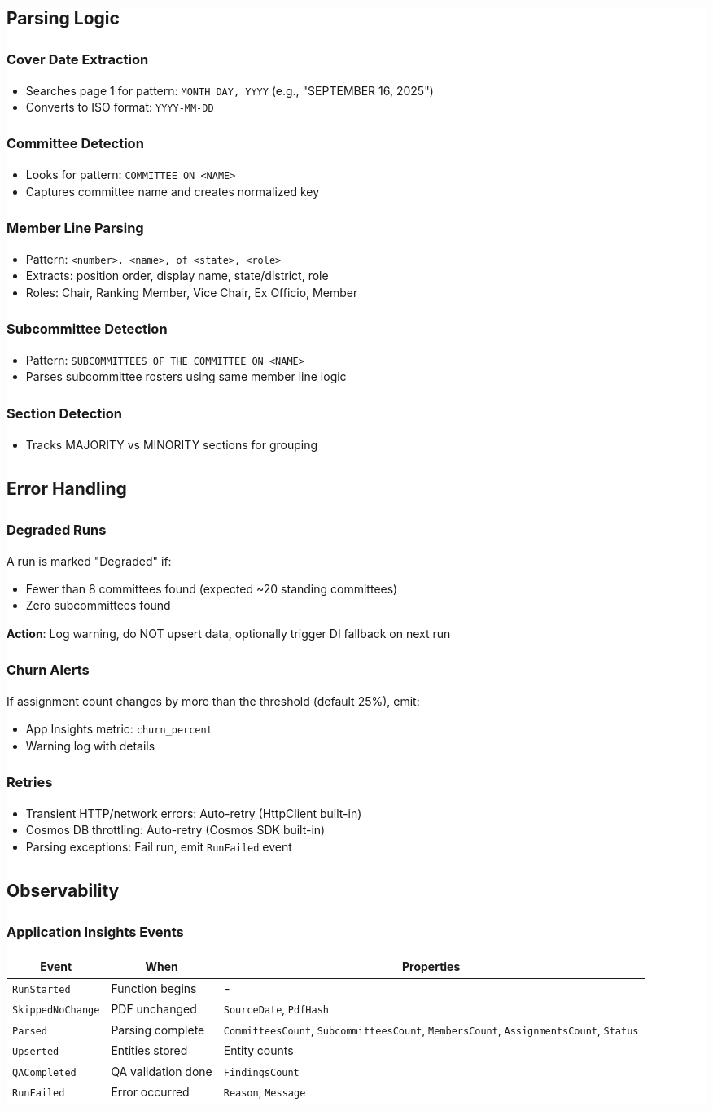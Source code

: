 ## Parsing Logic

### Cover Date Extraction
- Searches page 1 for pattern: `MONTH DAY, YYYY` (e.g., "SEPTEMBER 16, 2025")
- Converts to ISO format: `YYYY-MM-DD`

### Committee Detection
- Looks for pattern: `COMMITTEE ON <NAME>`
- Captures committee name and creates normalized key

### Member Line Parsing
- Pattern: `<number>. <name>, of <state>, <role>`
- Extracts: position order, display name, state/district, role
- Roles: Chair, Ranking Member, Vice Chair, Ex Officio, Member

### Subcommittee Detection
- Pattern: `SUBCOMMITTEES OF THE COMMITTEE ON <NAME>`
- Parses subcommittee rosters using same member line logic

### Section Detection
- Tracks MAJORITY vs MINORITY sections for grouping

## Error Handling

### Degraded Runs
A run is marked "Degraded" if:
- Fewer than 8 committees found (expected ~20 standing committees)
- Zero subcommittees found

**Action**: Log warning, do NOT upsert data, optionally trigger DI fallback on next run

### Churn Alerts
If assignment count changes by more than the threshold (default 25%), emit:
- App Insights metric: `churn_percent`
- Warning log with details

### Retries
- Transient HTTP/network errors: Auto-retry (HttpClient built-in)
- Cosmos DB throttling: Auto-retry (Cosmos SDK built-in)
- Parsing exceptions: Fail run, emit `RunFailed` event

## Observability

### Application Insights Events

| Event | When | Properties |
|-------|------|-----------|
| `RunStarted` | Function begins | - |
| `SkippedNoChange` | PDF unchanged | `SourceDate`, `PdfHash` |
| `Parsed` | Parsing complete | `CommitteesCount`, `SubcommitteesCount`, `MembersCount`, `AssignmentsCount`, `Status` |
| `Upserted` | Entities stored | Entity counts |
| `QACompleted` | QA validation done | `FindingsCount` |
| `RunFailed` | Error occurred | `Reason`, `Message` |
